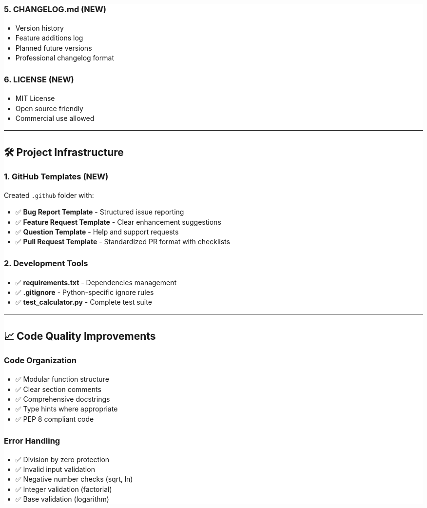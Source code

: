 ### 5. CHANGELOG.md (NEW)

- Version history
- Feature additions log
- Planned future versions
- Professional changelog format

### 6. LICENSE (NEW)

- MIT License
- Open source friendly
- Commercial use allowed

---

## 🛠️ Project Infrastructure

### 1. GitHub Templates (NEW)

Created `.github` folder with:

- ✅ **Bug Report Template** - Structured issue reporting
- ✅ **Feature Request Template** - Clear enhancement suggestions
- ✅ **Question Template** - Help and support requests
- ✅ **Pull Request Template** - Standardized PR format with checklists

### 2. Development Tools

- ✅ **requirements.txt** - Dependencies management
- ✅ **.gitignore** - Python-specific ignore rules
- ✅ **test_calculator.py** - Complete test suite

---

## 📈 Code Quality Improvements

### Code Organization

- ✅ Modular function structure
- ✅ Clear section comments
- ✅ Comprehensive docstrings
- ✅ Type hints where appropriate
- ✅ PEP 8 compliant code

### Error Handling

- ✅ Division by zero protection
- ✅ Invalid input validation
- ✅ Negative number checks (sqrt, ln)
- ✅ Integer validation (factorial)
- ✅ Base validation (logarithm)
